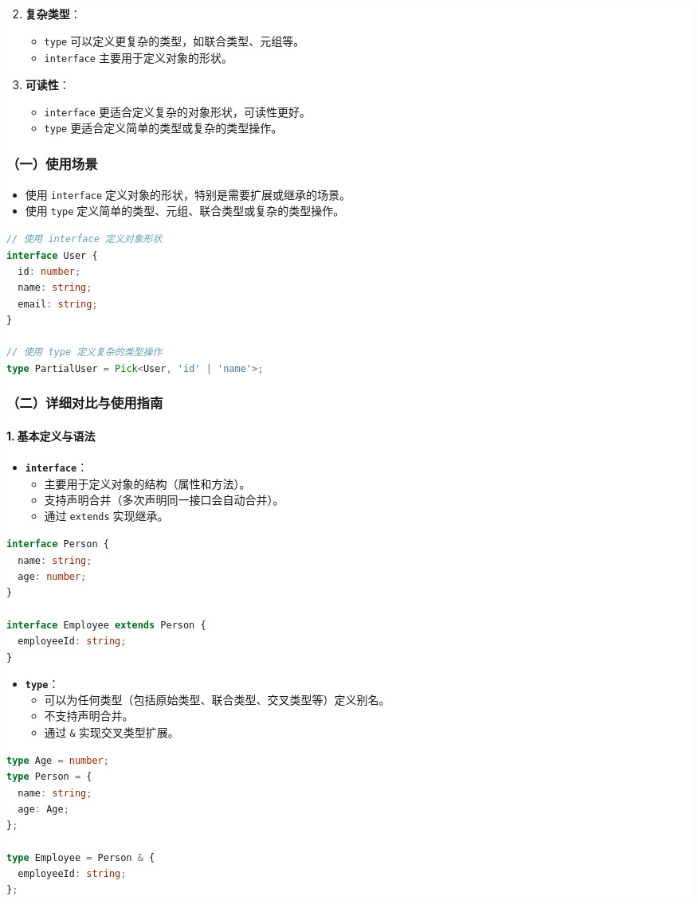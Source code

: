 2. **复杂类型**：
   - `type` 可以定义更复杂的类型，如联合类型、元组等。
   - `interface` 主要用于定义对象的形状。

3. **可读性**：
   - `interface` 更适合定义复杂的对象形状，可读性更好。
   - `type` 更适合定义简单的类型或复杂的类型操作。

### （一）使用场景

- 使用 `interface` 定义对象的形状，特别是需要扩展或继承的场景。
- 使用 `type` 定义简单的类型、元组、联合类型或复杂的类型操作。

```typescript
// 使用 interface 定义对象形状
interface User {
  id: number;
  name: string;
  email: string;
}

// 使用 type 定义复杂的类型操作
type PartialUser = Pick<User, 'id' | 'name'>;
```

### （二）详细对比与使用指南

#### 1. 基本定义与语法

- **`interface`**：
  - 主要用于定义对象的结构（属性和方法）。
  - 支持声明合并（多次声明同一接口会自动合并）。
  - 通过 `extends` 实现继承。

```typescript
interface Person {
  name: string;
  age: number;
}

interface Employee extends Person {
  employeeId: string;
}
```

- **`type`**：
  - 可以为任何类型（包括原始类型、联合类型、交叉类型等）定义别名。
  - 不支持声明合并。
  - 通过 `&` 实现交叉类型扩展。

```typescript
type Age = number;
type Person = {
  name: string;
  age: Age;
};

type Employee = Person & {
  employeeId: string;
};
```
